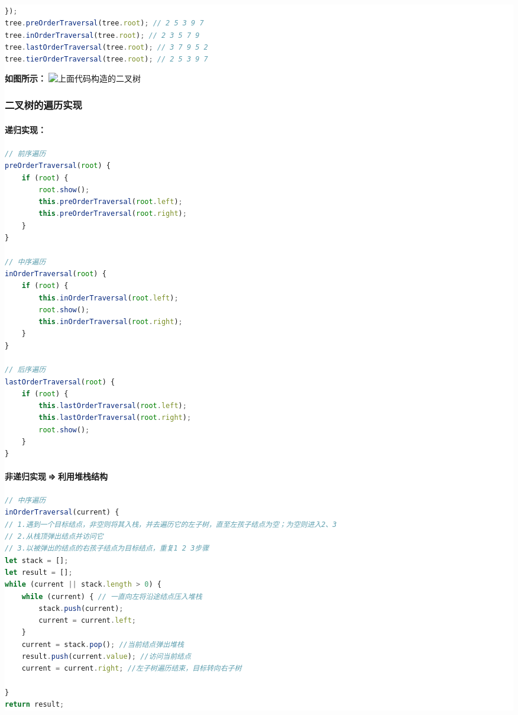 ```js
});
tree.preOrderTraversal(tree.root); // 2 5 3 9 7
tree.inOrderTraversal(tree.root); // 2 3 5 7 9
tree.lastOrderTraversal(tree.root); // 3 7 9 5 2
tree.tierOrderTraversal(tree.root); // 2 5 3 9 7
```

**如图所示：**
![上面代码构造的二叉树](https://raw.githubusercontent.com/pumpkinduan/FigureBed/master/img/20200320220342.jpg)

### 二叉树的遍历实现

#### 递归实现：

```js
// 前序遍历
preOrderTraversal(root) {
    if (root) {
        root.show();
        this.preOrderTraversal(root.left);
        this.preOrderTraversal(root.right);
    }
}

// 中序遍历
inOrderTraversal(root) {
    if (root) {
        this.inOrderTraversal(root.left);
        root.show();
        this.inOrderTraversal(root.right);
    }
}

// 后序遍历
lastOrderTraversal(root) {
    if (root) {
        this.lastOrderTraversal(root.left);
        this.lastOrderTraversal(root.right);
        root.show();
    }
}
```

#### 非递归实现 => 利用堆栈结构

```js
// 中序遍历
inOrderTraversal(current) {
// 1.遇到一个目标结点，非空则将其入栈，并去遍历它的左子树，直至左孩子结点为空；为空则进入2、3
// 2.从栈顶弹出结点并访问它
// 3.以被弹出的结点的右孩子结点为目标结点，重复1 2 3步骤
let stack = [];
let result = [];
while (current || stack.length > 0) {
    while (current) { // 一直向左将沿途结点压入堆栈
        stack.push(current);
        current = current.left;
    }
    current = stack.pop(); //当前结点弹出堆栈
    result.push(current.value); //访问当前结点
    current = current.right; //左子树遍历结束，目标转向右子树

}
return result;
```